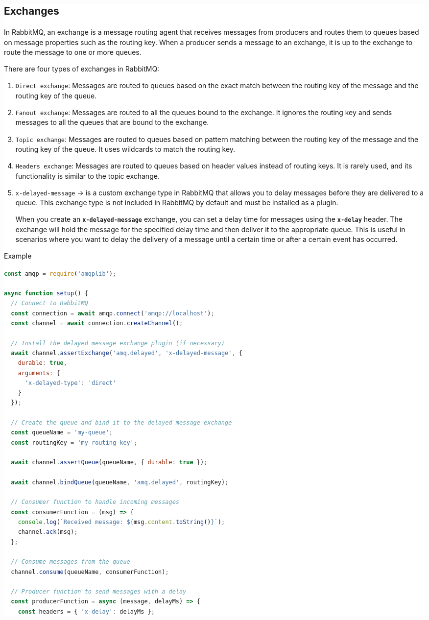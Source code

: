 ## Exchanges 

In RabbitMQ, an exchange is a message routing agent that receives messages from producers and routes them to queues based on message properties such as the routing key. When a producer sends a message to an exchange, it is up to the exchange to route the message to one or more queues.

There are four types of exchanges in RabbitMQ:

1. `Direct exchange`: Messages are routed to queues based on the exact match between the routing key of the message and the routing key of the queue.
    
2. `Fanout exchange`: Messages are routed to all the queues bound to the exchange. It ignores the routing key and sends messages to all the queues that are bound to the exchange.
    
3. `Topic exchange`: Messages are routed to queues based on pattern matching between the routing key of the message and the routing key of the queue. It uses wildcards to match the routing key.
    
4. `Headers exchange`: Messages are routed to queues based on header values instead of routing keys. It is rarely used, and its functionality is similar to the topic exchange.
    
5. `x-delayed-message` → is a custom exchange type in RabbitMQ that allows you to delay messages before they are delivered to a queue. This exchange type is not included in RabbitMQ by default and must be installed as a plugin.
    
    When you create an **`x-delayed-message`** exchange, you can set a delay time for messages using the **`x-delay`** header. The exchange will hold the message for the specified delay time and then deliver it to the appropriate queue. This is useful in scenarios where you want to delay the delivery of a message until a certain time or after a certain event has occurred.

Example 

```js
const amqp = require('amqplib');

async function setup() {
  // Connect to RabbitMQ
  const connection = await amqp.connect('amqp://localhost');
  const channel = await connection.createChannel();

  // Install the delayed message exchange plugin (if necessary)
  await channel.assertExchange('amq.delayed', 'x-delayed-message', {
    durable: true,
    arguments: {
      'x-delayed-type': 'direct'
    }
  });

  // Create the queue and bind it to the delayed message exchange
  const queueName = 'my-queue';
  const routingKey = 'my-routing-key';

  await channel.assertQueue(queueName, { durable: true });

  await channel.bindQueue(queueName, 'amq.delayed', routingKey);

  // Consumer function to handle incoming messages
  const consumerFunction = (msg) => {
    console.log(`Received message: ${msg.content.toString()}`);
    channel.ack(msg);
  };

  // Consume messages from the queue
  channel.consume(queueName, consumerFunction);

  // Producer function to send messages with a delay
  const producerFunction = async (message, delayMs) => {
    const headers = { 'x-delay': delayMs };
```